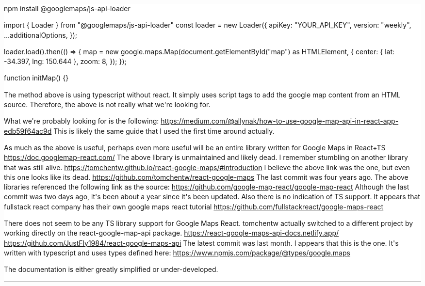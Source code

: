 
npm install @googlemaps/js-api-loader

import { Loader } from "@googlemaps/js-api-loader"
const loader = new Loader({
  apiKey: "YOUR_API_KEY",
  version: "weekly",
  ...additionalOptions,
});

loader.load().then(() => {
  map = new google.maps.Map(document.getElementById("map") as HTMLElement, {
    center: { lat: -34.397, lng: 150.644 },
    zoom: 8,
  });
});

function initMap() {}

The method above is using typescript without react.
It simply uses script tags to add the google map content from an HTML source.
Therefore, the above is not really what we're looking for.

What we're probably looking for is the following:
https://medium.com/@allynak/how-to-use-google-map-api-in-react-app-edb59f64ac9d
This is likely the same guide that I used the first time around actually.

As much as the above is useful, perhaps even more useful will be an entire library written for Google Maps in React+TS
https://doc.googlemap-react.com/
The above library is unmaintained and likely dead. I remember stumbling on another library that was still alive.
https://tomchentw.github.io/react-google-maps/#introduction
I believe the above link was the one, but even this one looks like its dead.
https://github.com/tomchentw/react-google-maps
The last commit was four years ago.
The above libraries referenced the following link as the source:
https://github.com/google-map-react/google-map-react
Although the last commit was two days ago, it's been about a year since it's been updated.
Also there is no indication of TS support.
It appears that fullstack react company has their own google maps react tutorial
https://github.com/fullstackreact/google-maps-react

There does not seem to be any TS library support for Google Maps React.
tomchentw actually switched to a different project by working directly on the react-google-map-api package.
https://react-google-maps-api-docs.netlify.app/
https://github.com/JustFly1984/react-google-maps-api
The latest commit was last month.
I appears that this is the one. It's written with typescript and uses types defined here:
https://www.npmjs.com/package/@types/google.maps

The documentation is either greatly simplified or under-developed.

--------------------
